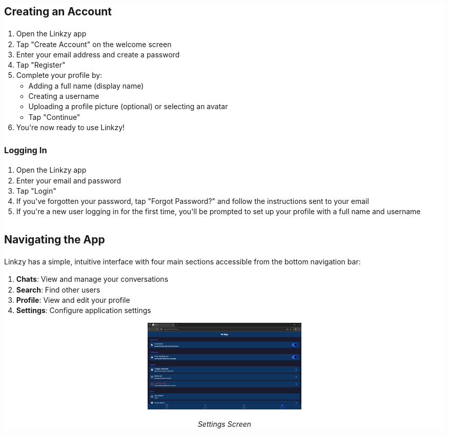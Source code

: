 ## Creating an Account

1. Open the Linkzy app
2. Tap "Create Account" on the welcome screen
3. Enter your email address and create a password
4. Tap "Register"
5. Complete your profile by:
   - Adding a full name (display name)
   - Creating a username
   - Uploading a profile picture (optional) or selecting an avatar
   - Tap "Continue"
6. You're now ready to use Linkzy!

### Logging In

1. Open the Linkzy app
2. Enter your email and password
3. Tap "Login"
4. If you've forgotten your password, tap "Forgot Password?" and follow the instructions sent to your email
5. If you're a new user logging in for the first time, you'll be prompted to set up your profile with a full name and username

## Navigating the App

Linkzy has a simple, intuitive interface with four main sections accessible from the bottom navigation bar:

1. **Chats**: View and manage your conversations
2. **Search**: Find other users
3. **Profile**: View and edit your profile
4. **Settings**: Configure application settings

<div align="center">
  <img src="./images/screens/settings.png" alt="Settings Screen" width="300"/>
  <p><em>Settings Screen</em></p>
</div>
